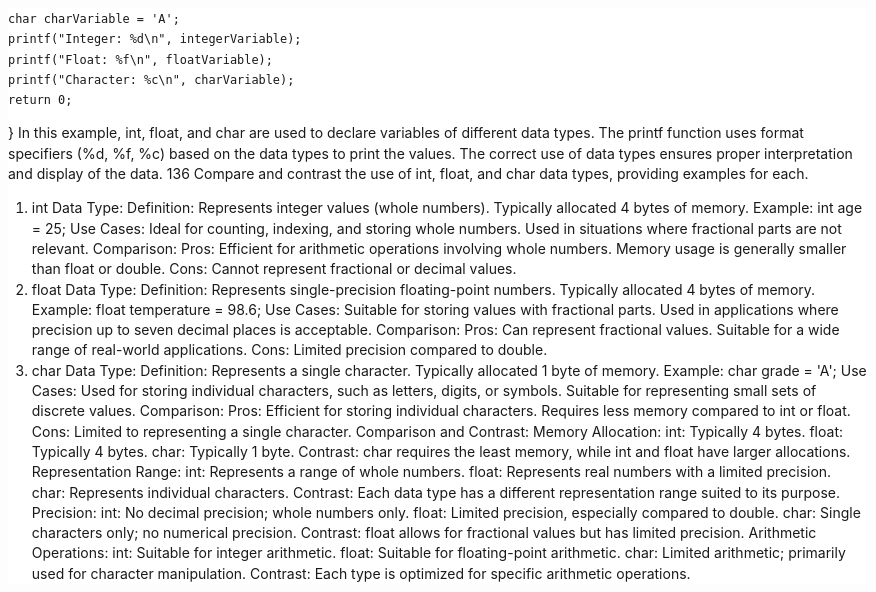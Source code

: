     char charVariable = 'A';
    printf("Integer: %d\n", integerVariable);
    printf("Float: %f\n", floatVariable);
    printf("Character: %c\n", charVariable);
    return 0;
}
In this example, int, float, and char are used to declare variables of different data types. The printf function uses format specifiers (%d, %f, %c) based on the data types to print the values. The correct use of data types ensures proper interpretation and display of the data.
136 Compare and contrast the use of int, float, and char data types, providing examples for each. 
1. int Data Type:
Definition:   Represents integer values (whole numbers).
Typically allocated 4 bytes of memory.
Example:
int age = 25;
Use Cases:   Ideal for counting, indexing, and storing whole numbers.
Used in situations where fractional parts are not relevant.
Comparison:
Pros:  Efficient for arithmetic operations involving whole numbers.
Memory usage is generally smaller than float or double.
Cons:
Cannot represent fractional or decimal values.
2. float Data Type:
Definition:   Represents single-precision floating-point numbers.
Typically allocated 4 bytes of memory.
Example:
float temperature = 98.6;
Use Cases: Suitable for storing values with fractional parts.
Used in applications where precision up to seven decimal places is acceptable.
Comparison:
Pros:  Can represent fractional values.
Suitable for a wide range of real-world applications.
Cons:  Limited precision compared to double.
3. char Data Type:
Definition:  Represents a single character.
Typically allocated 1 byte of memory.
Example: char grade = 'A';
Use Cases:   Used for storing individual characters, such as letters, digits, or symbols.
Suitable for representing small sets of discrete values.
Comparison:
Pros:   Efficient for storing individual characters.
Requires less memory compared to int or float.
Cons:   Limited to representing a single character.
Comparison and Contrast:
Memory Allocation:
int: Typically 4 bytes.
float: Typically 4 bytes.
char: Typically 1 byte.
Contrast: char requires the least memory, while int and float have larger allocations.
Representation Range:
int: Represents a range of whole numbers.
float: Represents real numbers with a limited precision.
char: Represents individual characters.
Contrast: Each data type has a different representation range suited to its purpose.
Precision:
int: No decimal precision; whole numbers only.
float: Limited precision, especially compared to double.
char: Single characters only; no numerical precision.
Contrast: float allows for fractional values but has limited precision.
Arithmetic Operations:
int: Suitable for integer arithmetic.
float: Suitable for floating-point arithmetic.
char: Limited arithmetic; primarily used for character manipulation.
Contrast: Each type is optimized for specific arithmetic operations.